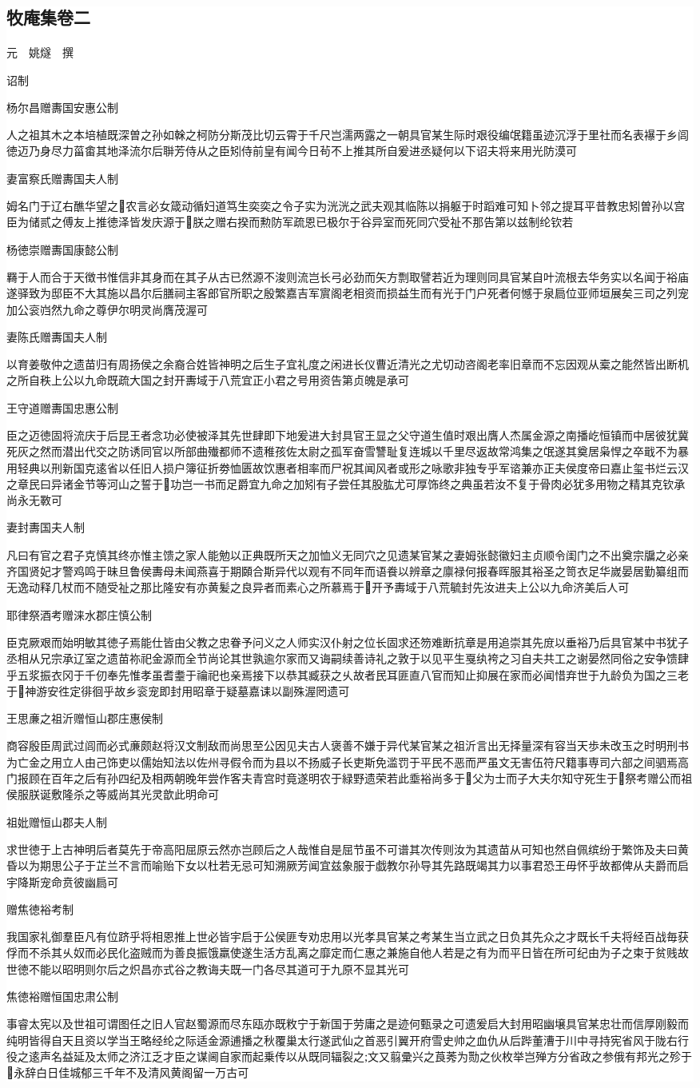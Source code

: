 ## 牧庵集卷二

元　姚燧　撰  

诏制  

杨尔昌赠夀国安惠公制  

人之祖其木之本培植既深曽之孙如榦之柯防分斯茂比切云霄于千尺岂濡两露之一朝具官某生际时艰役编氓籍虽迹沉浮于里社而名表襮于乡闾徳迈乃身尽力菑畬其地泽流尔后聨芳侍从之臣矧侍前皇有闻今日茍不上推其所自爰进丞疑何以下诏夫将来用光防漠可  

妻富察氏赠夀国夫人制  

姆名门于辽右醮华望之农言必女箴动循妇道笃生奕奕之令子实为洸洸之武夫观其临陈以捐躯于时蹈难可知卜邻之提耳平昔教忠矧曽孙以宫臣为储贰之傅友上推徳泽皆发庆源于朕之赠右揆而勲防军疏恩已极尔于谷异室而死同穴受祉不那告第以兹制纶钦若  

杨徳崇赠夀国康懿公制  

羇于人而合于天徴书惟信非其身而在其子从古已然源不浚则流岂长弓必劲而矢方剽取譬若近为理则同具官某自叶流根去华务实以名闻于裕庙遂驿致为邸臣不大其施以昌尔后膳祠主客郎官所职之殷繁嘉吉军賔阁老相资而损益生而有光于门户死者何憾于泉扃位亚师垣展矣三司之列宠加公衮岿然九命之尊伊尔明灵尚膺茂渥可  

妻陈氏赠夀国夫人制  

以育姜敬仲之遗苗归有周扬侯之余裔合姓皆神明之后生子宜礼度之闲进长仪曹近清光之尤切动咨阁老率旧章而不忘因观从槖之能然皆出断机之所自秩上公以九命既疏大国之封开夀域于八荒宜正小君之号用资告第贞魄是承可  

王守道赠夀国忠惠公制  

臣之迈徳固将流庆于后昆王者念功必使被泽其先世肆即下地爰进大封具官王显之父守道生值时艰出膺人杰属金源之南播屹恒镇而中居彼犹冀死灰之然而潜出代交之防诱同官以所部曲殱都师不遗稚孩佐太尉之孤军奋雪讐耻复连城以千里尽返故常鸿集之氓遂其奠居枭悍之卒戢不为暴用轻典以刑新国克逺省以任旧人损户簿征折劵恤匮故饮惠者相率而尸祝其闻风者或形之咏歌非独专乎军谘兼亦正夫侯度帝曰嘉止玺书烂云汉之章民曰异诸金节等河山之誓于功岂一书而足爵宜九命之加矧有子尝任其股肱尤可厚饰终之典虽若汝不复于骨肉必犹多用物之精其克钦承尚永无斁可  

妻封夀国夫人制  

凡曰有官之君子克慎其终亦惟主馈之家人能勉以正典既所天之加恤义无同穴之见遗某官某之妻姆张懿徽妇主贞顺令闺门之不出奠宗牖之必亲齐国贤妃才警鸡鸣于昧旦鲁侯夀母未闻燕喜于期頥合斯异代以观有不同年而语飬以辨章之廪禄何报春晖服其裕圣之笥衣足华嵗晏居勤纂组而无逸动释几杖而不随受祉之那比隆安有亦黄髪之良异者而素心之所慕焉于开予夀域于八荒毓封先汝进夫上公以九命济美后人可  

耶律祭酒考赠涞水郡庄慎公制  

臣克厥艰而始明敏其徳子焉能仕皆由父教之忠眷予问义之人师实汉仆射之位长固求还笏难断抗章是用追崇其先庻以垂裕乃后具官某中书犹子丞相从兄宗承辽室之遗苗祢祀金源而全节尚论其世孰逾尔家而又诲嗣续善诗礼之敦于以见平生戛纨袴之习自夫共工之谢晏然同俗之安争馈肆乎五浆振衣冈于千仞奉先惟孝虽耆耋于禴祀也亲焉接下以恭其臧获之乆故者民耳匪直八官而知止抑展在家而必闻惜弃世于九龄负为国之三老于神游安徃定徘徊乎故乡衮宠即封用昭章于疑墓嘉诔以副殊渥罔遗可  

王思亷之祖沂赠恒山郡庄惠侯制  

商容殷臣周武过闾而必式亷颇赵将汉文制敌而尚思至公因见夫古人褒善不嫌于异代某官某之祖沂言出无择量深有容当天歩未改玉之时明刑书为亡金之用立人由己饰吏以儒始知法以佐州寻假令而为县以不扬威子长吏斯免滥罚于平民不恶而严虽文无害伍符尺籍事専司六部之间驷焉高门报顾在百年之后有孙四纪及相两朝晚年尝作客夫青宫时竟遂明农于緑野遗荣若此埀裕尚多于父为士而子大夫尔知守死生于祭考赠公而祖侯服朕诞敷隆杀之等威尚其光灵歆此明命可  

祖妣赠恒山郡夫人制  

求世徳于上古神明后者莫先于帝高阳屈原云然亦岂顾后之人哉惟自是屈节虽不可谱其次传则汝为其遗苗从可知也然自佩缤纷于繁饰及夫曰黄昏以为期思公子于芷兰不言而喻贻下女以杜若无忌可知溯厥芳闻宜兹象服于戯教尔孙导其先路既竭其力以事君恐王毋怀乎故都俾从夫爵而启宇降斯宠命贲彼幽扃可  

赠焦徳裕考制  

我国家礼御羣臣凡有位跻乎将相恩推上世必皆宇启于公侯匪专劝忠用以光孝具官某之考某生当立武之日负其先众之才既长千夫将经百战毎获俘而不杀其乆奴而必民化盗贼而为善良振饿羸使遂生活方乱离之靡定而仁惠之兼施自他人若是之有为而平日皆在所可纪由为子之束于贫贱故世徳不能以昭明则尔后之炽昌亦式谷之教诲夫既一门各尽其道可于九原不显其光可  

焦徳裕赠恒国忠肃公制  

事睿太宪以及世祖可谓图任之旧人官赵蜀源而尽东瓯亦既敉宁于新国于劳庸之是迹何甄录之可遗爰启大封用昭幽壌具官某忠壮而信厚刚毅而纯明皆得自天且资以学当王略经纶之际适金源逋播之秋覆巢太行遂武仙之首恶引翼开府雪史帅之血仇从后跸董漕于川中寻持宪省风于陇右行役之逺声名益延及太师之济江乏才臣之谋阃自家而起乗传以从既同辐裂之文又翦彚兴之莨莠为勚之伙枚举岂殚方分省政之参俄有邦光之殄于永辞白日佳城郁三千年不及清风黄阁留一万古可  

